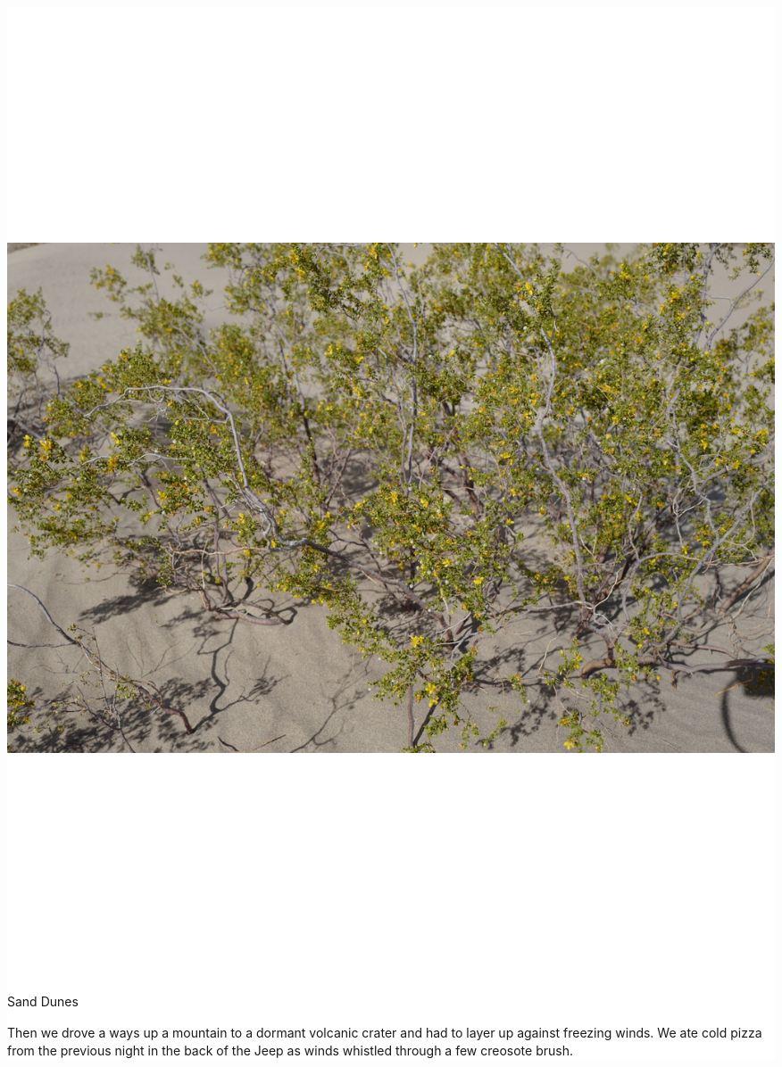 <div class="kg-gallery-image"><img src="/assets/images/L1040055.JPG" width="2000" height="1333"  alt  sizes="(min-width: 720px) 720px"></div>
</div>
</div>
<figcaption>Sand Dunes</figcaption></figure>

Then we drove a ways up a mountain to a dormant volcanic crater and had to layer up against freezing winds. We ate cold pizza from the previous night in the back of the Jeep as winds whistled through a few creosote brush.

<figure class="kg-card kg-gallery-card kg-width-wide kg-card-hascaption"><div class="kg-gallery-container"><div class="kg-gallery-row">